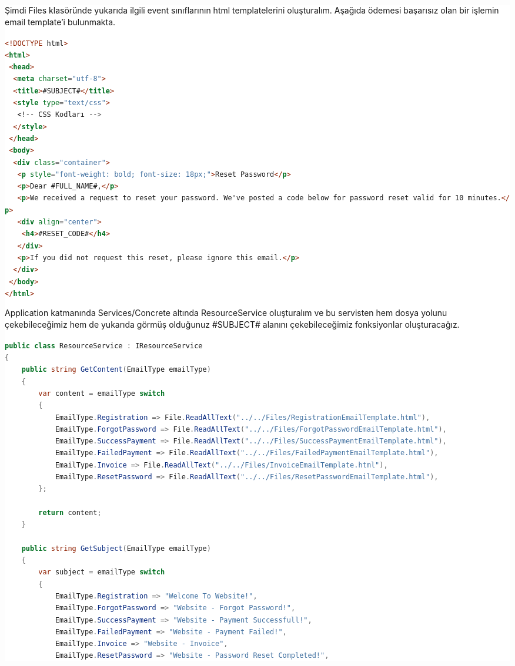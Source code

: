 Şimdi Files klasöründe yukarıda ilgili event sınıflarının html templatelerini oluşturalım. Aşağıda ödemesi başarısız olan bir işlemin email template’i bulunmakta.

```html
<!DOCTYPE html>
<html>
 <head>
  <meta charset="utf-8">
  <title>#SUBJECT#</title>
  <style type="text/css">
   <!-- CSS Kodları -->
  </style>
 </head>
 <body>
  <div class="container">
   <p style="font-weight: bold; font-size: 18px;">Reset Password</p>
   <p>Dear #FULL_NAME#,</p>
   <p>We received a request to reset your password. We've posted a code below for password reset valid for 10 minutes.</p>
   <div align="center">
    <h4>#RESET_CODE#</h4>
   </div>
   <p>If you did not request this reset, please ignore this email.</p>
  </div>
 </body>
</html>
```

Application katmanında Services/Concrete altında ResourceService oluşturalım ve bu servisten hem dosya yolunu çekebileceğimiz hem de yukarıda görmüş olduğunuz #SUBJECT# alanını çekebileceğimiz fonksiyonlar oluşturacağız.

```cs
public class ResourceService : IResourceService
{
    public string GetContent(EmailType emailType)
    {
        var content = emailType switch
        {
            EmailType.Registration => File.ReadAllText("../../Files/RegistrationEmailTemplate.html"),
            EmailType.ForgotPassword => File.ReadAllText("../../Files/ForgotPasswordEmailTemplate.html"),
            EmailType.SuccessPayment => File.ReadAllText("../../Files/SuccessPaymentEmailTemplate.html"),
            EmailType.FailedPayment => File.ReadAllText("../../Files/FailedPaymentEmailTemplate.html"),
            EmailType.Invoice => File.ReadAllText("../../Files/InvoiceEmailTemplate.html"),
            EmailType.ResetPassword => File.ReadAllText("../../Files/ResetPasswordEmailTemplate.html"),
        };

        return content;
    }

    public string GetSubject(EmailType emailType)
    {
        var subject = emailType switch
        {
            EmailType.Registration => "Welcome To Website!",
            EmailType.ForgotPassword => "Website - Forgot Password!",
            EmailType.SuccessPayment => "Website - Payment Successfull!",
            EmailType.FailedPayment => "Website - Payment Failed!",
            EmailType.Invoice => "Website - Invoice",
            EmailType.ResetPassword => "Website - Password Reset Completed!",
```
